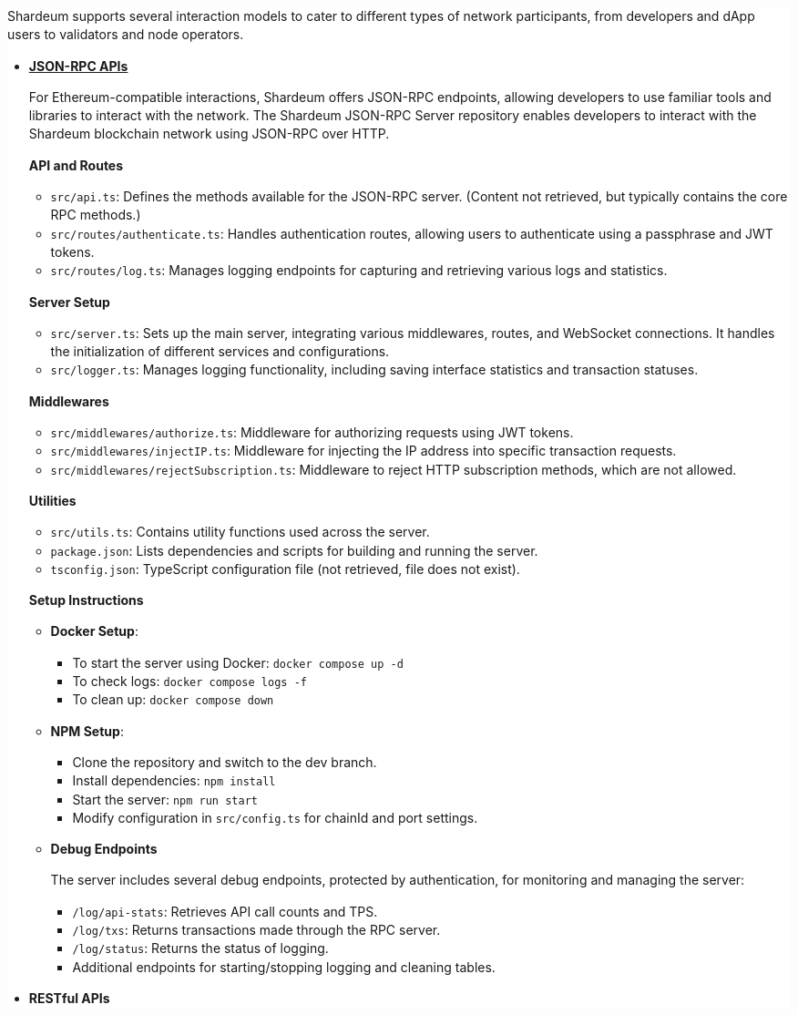 Shardeum supports several interaction models to cater to different types of network participants, from developers and dApp users to validators and node operators.

*   [**JSON-RPC APIs**](https://github.com/shardeum/json-rpc-server)

    For Ethereum-compatible interactions, Shardeum offers JSON-RPC endpoints, allowing developers to use familiar tools and libraries to interact with the network. The Shardeum JSON-RPC Server repository enables developers to interact with the Shardeum blockchain network using JSON-RPC over HTTP.

    **API and Routes**

    * `src/api.ts`: Defines the methods available for the JSON-RPC server. (Content not retrieved, but typically contains the core RPC methods.)
    * `src/routes/authenticate.ts`: Handles authentication routes, allowing users to authenticate using a passphrase and JWT tokens.
    * `src/routes/log.ts`: Manages logging endpoints for capturing and retrieving various logs and statistics.

    **Server Setup**

    * `src/server.ts`: Sets up the main server, integrating various middlewares, routes, and WebSocket connections. It handles the initialization of different services and configurations.
    * `src/logger.ts`: Manages logging functionality, including saving interface statistics and transaction statuses.

    **Middlewares**

    * `src/middlewares/authorize.ts`: Middleware for authorizing requests using JWT tokens.
    * `src/middlewares/injectIP.ts`: Middleware for injecting the IP address into specific transaction requests.
    * `src/middlewares/rejectSubscription.ts`: Middleware to reject HTTP subscription methods, which are not allowed.

    **Utilities**

    * `src/utils.ts`: Contains utility functions used across the server.
    * `package.json`: Lists dependencies and scripts for building and running the server.
    * `tsconfig.json`: TypeScript configuration file (not retrieved, file does not exist).

    **Setup Instructions**

    * **Docker Setup**:
      * To start the server using Docker: `docker compose up -d`
      * To check logs: `docker compose logs -f`
      * To clean up: `docker compose down`
    * **NPM Setup**:
      * Clone the repository and switch to the dev branch.
      * Install dependencies: `npm install`
      * Start the server: `npm run start`
      * Modify configuration in `src/config.ts` for chainId and port settings.
    *   **Debug Endpoints**

        The server includes several debug endpoints, protected by authentication, for monitoring and managing the server:

        * `/log/api-stats`: Retrieves API call counts and TPS.
        * `/log/txs`: Returns transactions made through the RPC server.
        * `/log/status`: Returns the status of logging.
        * Additional endpoints for starting/stopping logging and cleaning tables.
*   **RESTful APIs**
